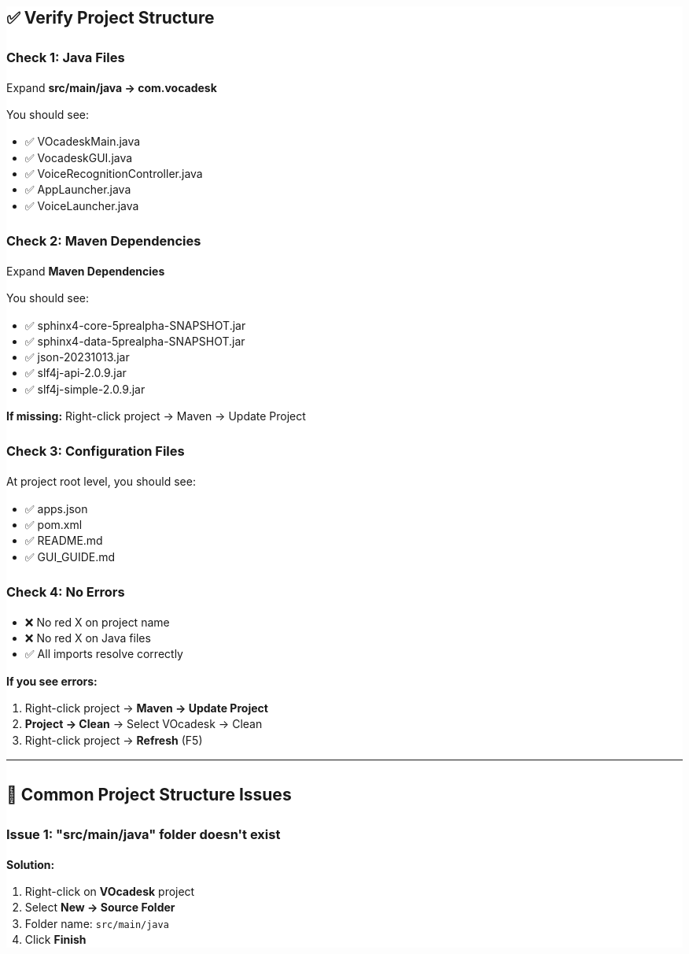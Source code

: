 
## ✅ Verify Project Structure

### Check 1: Java Files

Expand **src/main/java → com.vocadesk**

You should see:
- ✅ VOcadeskMain.java
- ✅ VocadeskGUI.java
- ✅ VoiceRecognitionController.java
- ✅ AppLauncher.java
- ✅ VoiceLauncher.java

### Check 2: Maven Dependencies

Expand **Maven Dependencies**

You should see:
- ✅ sphinx4-core-5prealpha-SNAPSHOT.jar
- ✅ sphinx4-data-5prealpha-SNAPSHOT.jar
- ✅ json-20231013.jar
- ✅ slf4j-api-2.0.9.jar
- ✅ slf4j-simple-2.0.9.jar

**If missing:** Right-click project → Maven → Update Project

### Check 3: Configuration Files

At project root level, you should see:
- ✅ apps.json
- ✅ pom.xml
- ✅ README.md
- ✅ GUI_GUIDE.md

### Check 4: No Errors

- ❌ No red X on project name
- ❌ No red X on Java files
- ✅ All imports resolve correctly

**If you see errors:**
1. Right-click project → **Maven → Update Project**
2. **Project → Clean** → Select VOcadesk → Clean
3. Right-click project → **Refresh** (F5)

---

## 🔧 Common Project Structure Issues

### Issue 1: "src/main/java" folder doesn't exist

**Solution:**
1. Right-click on **VOcadesk** project
2. Select **New → Source Folder**
3. Folder name: `src/main/java`
4. Click **Finish**
